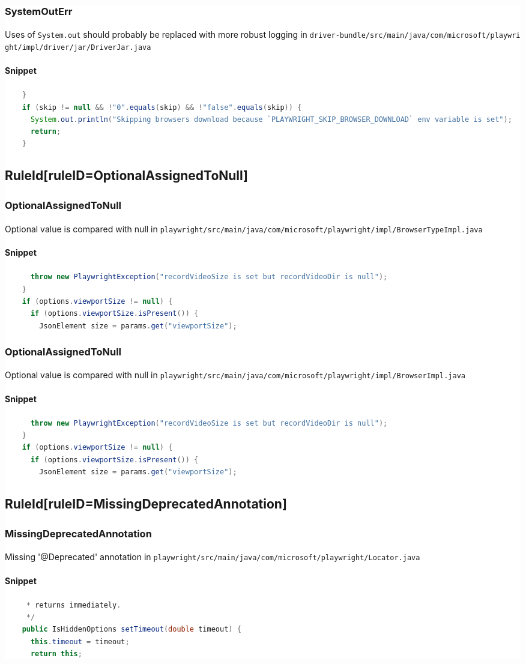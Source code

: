 ### SystemOutErr
Uses of `System.out` should probably be replaced with more robust logging
in `driver-bundle/src/main/java/com/microsoft/playwright/impl/driver/jar/DriverJar.java`
#### Snippet
```java
    }
    if (skip != null && !"0".equals(skip) && !"false".equals(skip)) {
      System.out.println("Skipping browsers download because `PLAYWRIGHT_SKIP_BROWSER_DOWNLOAD` env variable is set");
      return;
    }
```

## RuleId[ruleID=OptionalAssignedToNull]
### OptionalAssignedToNull
Optional value is compared with null
in `playwright/src/main/java/com/microsoft/playwright/impl/BrowserTypeImpl.java`
#### Snippet
```java
      throw new PlaywrightException("recordVideoSize is set but recordVideoDir is null");
    }
    if (options.viewportSize != null) {
      if (options.viewportSize.isPresent()) {
        JsonElement size = params.get("viewportSize");
```

### OptionalAssignedToNull
Optional value is compared with null
in `playwright/src/main/java/com/microsoft/playwright/impl/BrowserImpl.java`
#### Snippet
```java
      throw new PlaywrightException("recordVideoSize is set but recordVideoDir is null");
    }
    if (options.viewportSize != null) {
      if (options.viewportSize.isPresent()) {
        JsonElement size = params.get("viewportSize");
```

## RuleId[ruleID=MissingDeprecatedAnnotation]
### MissingDeprecatedAnnotation
Missing '@Deprecated' annotation
in `playwright/src/main/java/com/microsoft/playwright/Locator.java`
#### Snippet
```java
     * returns immediately.
     */
    public IsHiddenOptions setTimeout(double timeout) {
      this.timeout = timeout;
      return this;
```
